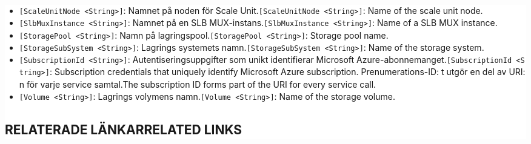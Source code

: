  - <span data-ttu-id="3699f-160">`[ScaleUnitNode <String>]`: Namnet på noden för Scale Unit.</span><span class="sxs-lookup"><span data-stu-id="3699f-160">`[ScaleUnitNode <String>]`: Name of the scale unit node.</span></span>
  - <span data-ttu-id="3699f-161">`[SlbMuxInstance <String>]`: Namnet på en SLB MUX-instans.</span><span class="sxs-lookup"><span data-stu-id="3699f-161">`[SlbMuxInstance <String>]`: Name of a SLB MUX instance.</span></span>
  - <span data-ttu-id="3699f-162">`[StoragePool <String>]`: Namn på lagringspool.</span><span class="sxs-lookup"><span data-stu-id="3699f-162">`[StoragePool <String>]`: Storage pool name.</span></span>
  - <span data-ttu-id="3699f-163">`[StorageSubSystem <String>]`: Lagrings systemets namn.</span><span class="sxs-lookup"><span data-stu-id="3699f-163">`[StorageSubSystem <String>]`: Name of the storage system.</span></span>
  - <span data-ttu-id="3699f-164">`[SubscriptionId <String>]`: Autentiseringsuppgifter som unikt identifierar Microsoft Azure-abonnemanget.</span><span class="sxs-lookup"><span data-stu-id="3699f-164">`[SubscriptionId <String>]`: Subscription credentials that uniquely identify Microsoft Azure subscription.</span></span> <span data-ttu-id="3699f-165">Prenumerations-ID: t utgör en del av URI: n för varje service samtal.</span><span class="sxs-lookup"><span data-stu-id="3699f-165">The subscription ID forms part of the URI for every service call.</span></span>
  - <span data-ttu-id="3699f-166">`[Volume <String>]`: Lagrings volymens namn.</span><span class="sxs-lookup"><span data-stu-id="3699f-166">`[Volume <String>]`: Name of the storage volume.</span></span>

## <span data-ttu-id="3699f-167">RELATERADE LÄNKAR</span><span class="sxs-lookup"><span data-stu-id="3699f-167">RELATED LINKS</span></span>

